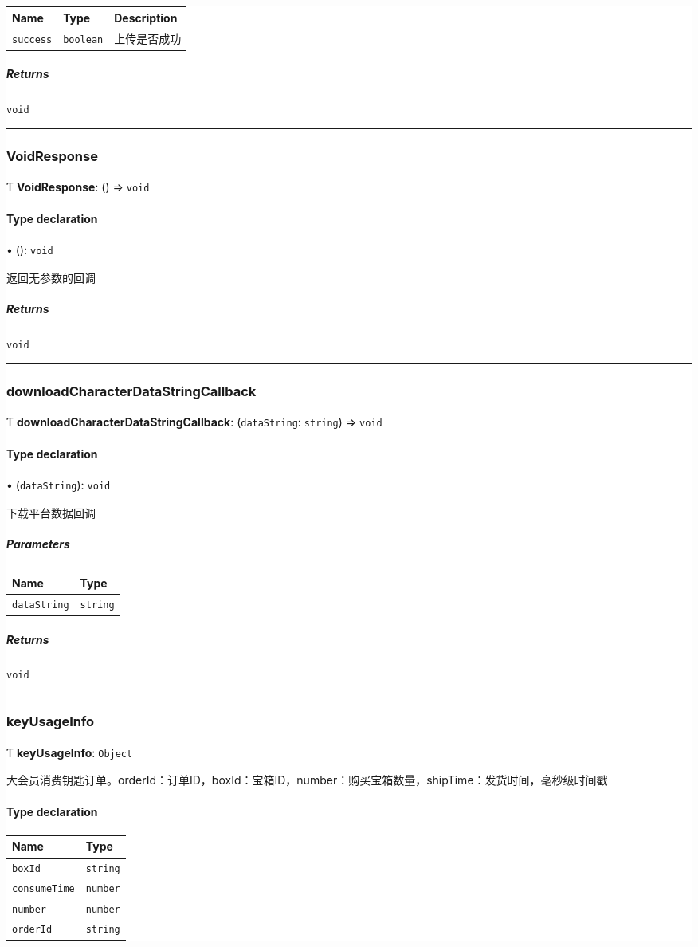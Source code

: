 | Name | Type | Description |
| :------ | :------ | :------ |
| `success` | `boolean` |  上传是否成功 |

##### Returns

`void`

___

### VoidResponse <Score text="VoidResponse" /> 

Ƭ **VoidResponse**: () => `void`

#### Type declaration

• (): `void`

返回无参数的回调

##### Returns

`void`

___

### downloadCharacterDataStringCallback <Score text="downloadCharacterDataStringCallback" /> 

Ƭ **downloadCharacterDataStringCallback**: (`dataString`: `string`) => `void`

#### Type declaration

• (`dataString`): `void`

下载平台数据回调

##### Parameters

| Name | Type |
| :------ | :------ |
| `dataString` | `string` |

##### Returns

`void`

___

### keyUsageInfo <Score text="keyUsageInfo" /> 

Ƭ **keyUsageInfo**: `Object`

大会员消费钥匙订单。orderId：订单ID，boxId：宝箱ID，number：购买宝箱数量，shipTime：发货时间，毫秒级时间戳

#### Type declaration

| Name | Type |
| :------ | :------ |
| `boxId` | `string` |
| `consumeTime` | `number` |
| `number` | `number` |
| `orderId` | `string` |
